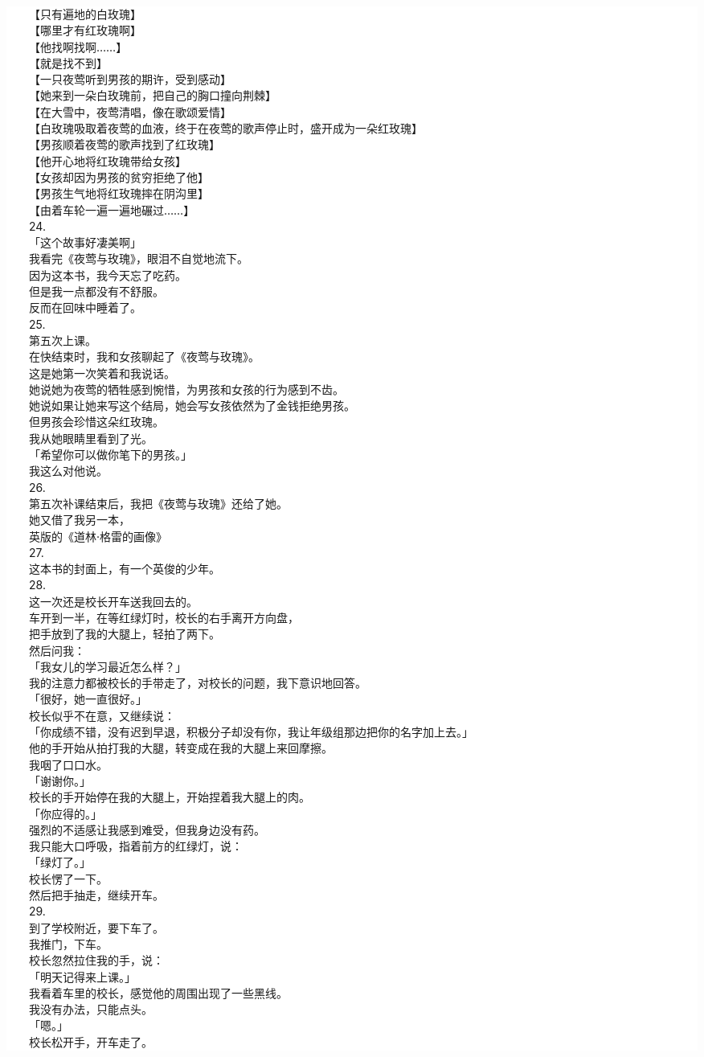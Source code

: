 &emsp;&emsp;【只有遍地的白玫瑰】  
&emsp;&emsp;【哪里才有红玫瑰啊】  
&emsp;&emsp;【他找啊找啊……】  
&emsp;&emsp;【就是找不到】  
&emsp;&emsp;【一只夜莺听到男孩的期许，受到感动】  
&emsp;&emsp;【她来到一朵白玫瑰前，把自己的胸口撞向荆棘】  
&emsp;&emsp;【在大雪中，夜莺清唱，像在歌颂爱情】  
&emsp;&emsp;【白玫瑰吸取着夜莺的血液，终于在夜莺的歌声停止时，盛开成为一朵红玫瑰】  
&emsp;&emsp;【男孩顺着夜莺的歌声找到了红玫瑰】  
&emsp;&emsp;【他开心地将红玫瑰带给女孩】  
&emsp;&emsp;【女孩却因为男孩的贫穷拒绝了他】  
&emsp;&emsp;【男孩生气地将红玫瑰摔在阴沟里】  
&emsp;&emsp;【由着车轮一遍一遍地碾过……】  
&emsp;&emsp;24.  
&emsp;&emsp;「这个故事好凄美啊」  
&emsp;&emsp;我看完《夜莺与玫瑰》，眼泪不自觉地流下。  
&emsp;&emsp;因为这本书，我今天忘了吃药。  
&emsp;&emsp;但是我一点都没有不舒服。  
&emsp;&emsp;反而在回味中睡着了。  
&emsp;&emsp;25.  
&emsp;&emsp;第五次上课。  
&emsp;&emsp;在快结束时，我和女孩聊起了《夜莺与玫瑰》。  
&emsp;&emsp;这是她第一次笑着和我说话。  
&emsp;&emsp;她说她为夜莺的牺牲感到惋惜，为男孩和女孩的行为感到不齿。  
&emsp;&emsp;她说如果让她来写这个结局，她会写女孩依然为了金钱拒绝男孩。  
&emsp;&emsp;但男孩会珍惜这朵红玫瑰。  
&emsp;&emsp;我从她眼睛里看到了光。  
&emsp;&emsp;「希望你可以做你笔下的男孩。」  
&emsp;&emsp;我这么对他说。  
&emsp;&emsp;26.  
&emsp;&emsp;第五次补课结束后，我把《夜莺与玫瑰》还给了她。  
&emsp;&emsp;她又借了我另一本，  
&emsp;&emsp;英版的《道林·格雷的画像》  
&emsp;&emsp;27.  
&emsp;&emsp;这本书的封面上，有一个英俊的少年。  
&emsp;&emsp;28.  
&emsp;&emsp;这一次还是校长开车送我回去的。  
&emsp;&emsp;车开到一半，在等红绿灯时，校长的右手离开方向盘，  
&emsp;&emsp;把手放到了我的大腿上，轻拍了两下。  
&emsp;&emsp;然后问我：  
&emsp;&emsp;「我女儿的学习最近怎么样？」  
&emsp;&emsp;我的注意力都被校长的手带走了，对校长的问题，我下意识地回答。  
&emsp;&emsp;「很好，她一直很好。」  
&emsp;&emsp;校长似乎不在意，又继续说：  
&emsp;&emsp;「你成绩不错，没有迟到早退，积极分子却没有你，我让年级组那边把你的名字加上去。」  
&emsp;&emsp;他的手开始从拍打我的大腿，转变成在我的大腿上来回摩擦。  
&emsp;&emsp;我咽了口口水。  
&emsp;&emsp;「谢谢你。」  
&emsp;&emsp;校长的手开始停在我的大腿上，开始捏着我大腿上的肉。  
&emsp;&emsp;「你应得的。」  
&emsp;&emsp;强烈的不适感让我感到难受，但我身边没有药。  
&emsp;&emsp;我只能大口呼吸，指着前方的红绿灯，说：  
&emsp;&emsp;「绿灯了。」  
&emsp;&emsp;校长愣了一下。  
&emsp;&emsp;然后把手抽走，继续开车。  
&emsp;&emsp;29.  
&emsp;&emsp;到了学校附近，要下车了。  
&emsp;&emsp;我推门，下车。  
&emsp;&emsp;校长忽然拉住我的手，说：  
&emsp;&emsp;「明天记得来上课。」  
&emsp;&emsp;我看着车里的校长，感觉他的周围出现了一些黑线。  
&emsp;&emsp;我没有办法，只能点头。  
&emsp;&emsp;「嗯。」  
&emsp;&emsp;校长松开手，开车走了。  